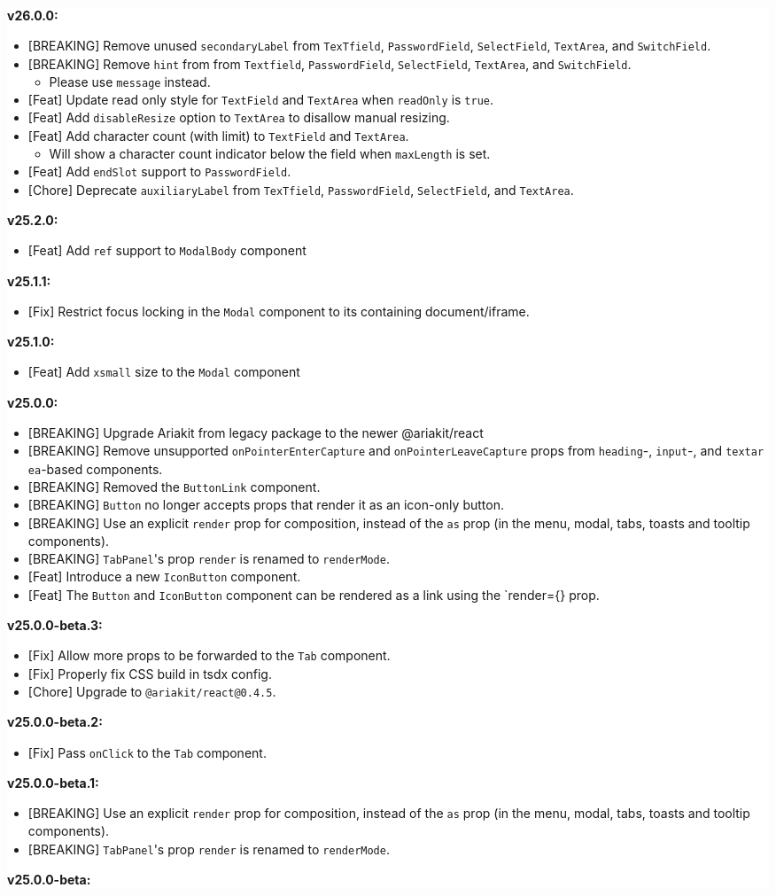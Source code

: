 **v26.0.0:**

-   [BREAKING] Remove unused `secondaryLabel` from `TexTfield`, `PasswordField`, `SelectField`, `TextArea`, and `SwitchField`.
-   [BREAKING] Remove `hint` from from `Textfield`, `PasswordField`, `SelectField`, `TextArea`, and `SwitchField`.
    -   Please use `message` instead.
-   [Feat] Update read only style for `TextField` and `TextArea` when `readOnly` is `true`.
-   [Feat] Add `disableResize` option to `TextArea` to disallow manual resizing.
-   [Feat] Add character count (with limit) to `TextField` and `TextArea`.
    -   Will show a character count indicator below the field when `maxLength` is set.
-   [Feat] Add `endSlot` support to `PasswordField`.
-   [Chore] Deprecate `auxiliaryLabel` from `TexTfield`, `PasswordField`, `SelectField`, and `TextArea`.

**v25.2.0:**

-   [Feat] Add `ref` support to `ModalBody` component

**v25.1.1:**

-   [Fix] Restrict focus locking in the `Modal` component to its containing document/iframe.

**v25.1.0:**

-   [Feat] Add `xsmall` size to the `Modal` component

**v25.0.0:**

-   [BREAKING] Upgrade Ariakit from legacy package to the newer @ariakit/react
-   [BREAKING] Remove unsupported `onPointerEnterCapture` and `onPointerLeaveCapture` props from `heading`-, `input`-, and `textarea`-based components.
-   [BREAKING] Removed the `ButtonLink` component.
-   [BREAKING] `Button` no longer accepts props that render it as an icon-only button.
-   [BREAKING] Use an explicit `render` prop for composition, instead of the `as` prop (in the menu, modal, tabs, toasts and tooltip components).
-   [BREAKING] `TabPanel`'s prop `render` is renamed to `renderMode`.
-   [Feat] Introduce a new `IconButton` component.
-   [Feat] The `Button` and `IconButton` component can be rendered as a link using the `render={<Link to="…" />} prop.

**v25.0.0-beta.3:**

-   [Fix] Allow more props to be forwarded to the `Tab` component.
-   [Fix] Properly fix CSS build in tsdx config.
-   [Chore] Upgrade to `@ariakit/react@0.4.5`.

**v25.0.0-beta.2:**

-   [Fix] Pass `onClick` to the `Tab` component.

**v25.0.0-beta.1:**

-   [BREAKING] Use an explicit `render` prop for composition, instead of the `as` prop (in the menu, modal, tabs, toasts and tooltip components).
-   [BREAKING] `TabPanel`'s prop `render` is renamed to `renderMode`.

**v25.0.0-beta:**

